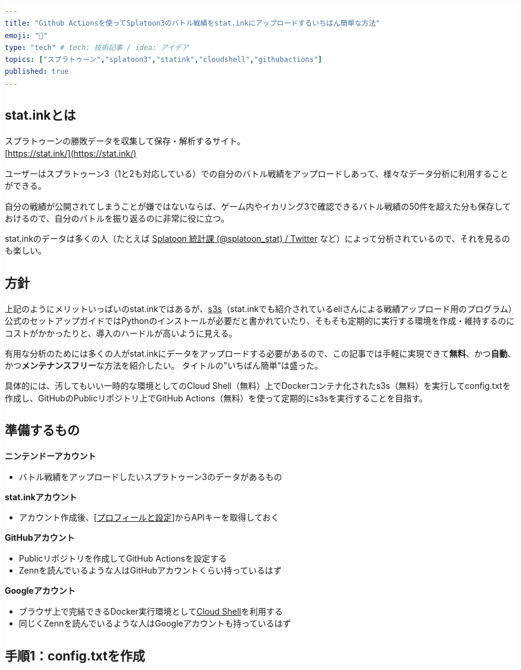 ```yaml
---
title: "Github Actionsを使ってSplatoon3のバトル戦績をstat.inkにアップロードするいちばん簡単な方法"
emoji: "🦑"
type: "tech" # tech: 技術記事 / idea: アイデア
topics: ["スプラトゥーン","splatoon3","statink","cloudshell","githubactions"]
published: true
---
```


## stat.inkとは

スプラトゥーンの勝敗データを収集して保存・解析するサイト。 \
[https://stat.ink/](https://stat.ink/)

ユーザーはスプラトゥーン3（1と2も対応している）での自分のバトル戦績をアップロードしあって、様々なデータ分析に利用することができる。

自分の戦績が公開されてしまうことが嫌ではないならば、ゲーム内やイカリング3で確認できるバトル戦績の50件を超えた分も保存しておけるので、自分のバトルを振り返るのに非常に役に立つ。

stat.inkのデータは多くの人（たとえば [Splatoon 統計課 (@splatoon_stat) / Twitter](https://twitter.com/splatoon_stat) など）によって分析されているので、それを見るのも楽しい。


## 方針

上記のようにメリットいっぱいのstat.inkではあるが、[s3s](https://github.com/frozenpandaman/s3s)（stat.inkでも紹介されているeliさんによる戦績アップロード用のプログラム）公式のセットアップガイドではPythonのインストールが必要だと書かれていたり、そもそも定期的に実行する環境を作成・維持するのにコストがかかったりと、導入のハードルが高いように見える。

有用な分析のためには多くの人がstat.inkにデータをアップロードする必要があるので、この記事では手軽に実現できて**無料**、かつ**自動**、かつ**メンテナンスフリー**な方法を紹介したい。
タイトルの"いちばん簡単"は盛った。

具体的には、汚してもいい一時的な環境としてのCloud Shell（無料）上でDockerコンテナ化されたs3s（無料）を実行してconfig.txtを作成し、GitHubのPublicリポジトリ上でGitHub Actions（無料）を使って定期的にs3sを実行することを目指す。


## 準備するもの

**ニンテンドーアカウント**
* バトル戦績をアップロードしたいスプラトゥーン3のデータがあるもの

**stat.inkアカウント**
* アカウント作成後、[[プロフィールと設定](https://stat.ink/profile)]からAPIキーを取得しておく

**GitHubアカウント**
* Publicリポジトリを作成してGitHub Actionsを設定する
* Zennを読んでいるような人はGitHubアカウントくらい持っているはず

**Googleアカウント**
* ブラウザ上で完結できるDocker実行環境として[Cloud Shell](https://cloud.google.com/shell/docs/launching-cloud-shell?hl=ja)を利用する
* 同じくZennを読んでいるような人はGoogleアカウントも持っているはず


## 手順1：config.txtを作成
